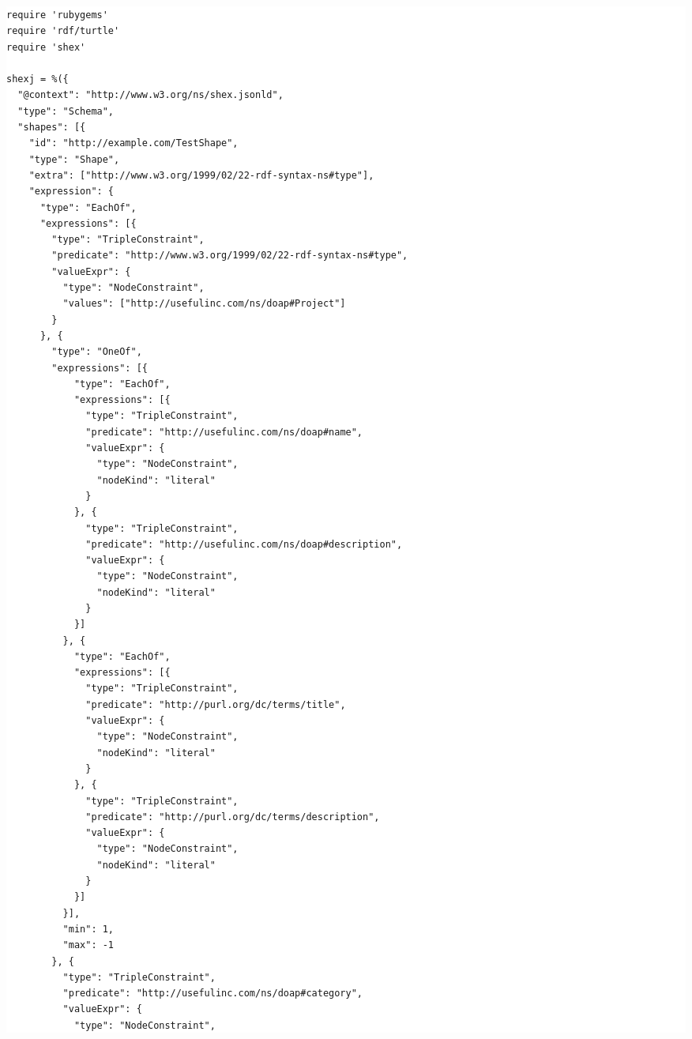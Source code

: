     require 'rubygems'
    require 'rdf/turtle'
    require 'shex'

    shexj = %({
      "@context": "http://www.w3.org/ns/shex.jsonld",
      "type": "Schema",
      "shapes": [{
        "id": "http://example.com/TestShape",
        "type": "Shape",
        "extra": ["http://www.w3.org/1999/02/22-rdf-syntax-ns#type"],
        "expression": {
          "type": "EachOf",
          "expressions": [{
            "type": "TripleConstraint",
            "predicate": "http://www.w3.org/1999/02/22-rdf-syntax-ns#type",
            "valueExpr": {
              "type": "NodeConstraint",
              "values": ["http://usefulinc.com/ns/doap#Project"]
            }
          }, {
            "type": "OneOf",
            "expressions": [{
                "type": "EachOf",
                "expressions": [{
                  "type": "TripleConstraint",
                  "predicate": "http://usefulinc.com/ns/doap#name",
                  "valueExpr": {
                    "type": "NodeConstraint",
                    "nodeKind": "literal"
                  }
                }, {
                  "type": "TripleConstraint",
                  "predicate": "http://usefulinc.com/ns/doap#description",
                  "valueExpr": {
                    "type": "NodeConstraint",
                    "nodeKind": "literal"
                  }
                }]
              }, {
                "type": "EachOf",
                "expressions": [{
                  "type": "TripleConstraint",
                  "predicate": "http://purl.org/dc/terms/title",
                  "valueExpr": {
                    "type": "NodeConstraint",
                    "nodeKind": "literal"
                  }
                }, {
                  "type": "TripleConstraint",
                  "predicate": "http://purl.org/dc/terms/description",
                  "valueExpr": {
                    "type": "NodeConstraint",
                    "nodeKind": "literal"
                  }
                }]
              }],
              "min": 1,
              "max": -1
            }, {
              "type": "TripleConstraint",
              "predicate": "http://usefulinc.com/ns/doap#category",
              "valueExpr": {
                "type": "NodeConstraint",

[ShExSpec]:     http://shex.io/shex-semantics-20170713/
[RDF]:          https://www.w3.org/RDF/
[RDF.rb]:       https://ruby-rdf.github.io/rdf
[EBNF]:         https://rubygems.org/gems/ebnf
[YARD]:         https://yardoc.org/
[YARD-GS]:      https://rubydoc.info/docs/yard/file/docs/GettingStarted.md
[PDD]:              https://unlicense.org/#unlicensing-contributions
[PEG]:          https://en.wikipedia.org/wiki/Parsing_expression_grammar "Parsing Expression Grammar"
[S-Expression]: https://en.wikipedia.org/wiki/S-expression